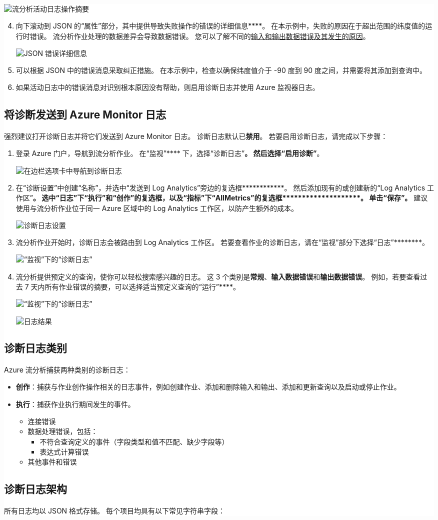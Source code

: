   ![流分析活动日志操作摘要](./media/stream-analytics-job-diagnostic-logs/operation-summary.png)

4. 向下滚动到 JSON 的“属性”部分，其中提供导致失败操作的错误的详细信息****。 在本示例中，失败的原因在于超出范围的纬度值的运行时错误。 流分析作业处理的数据差异会导致数据错误。 您可以了解不同的[输入和输出数据错误及其发生的原因](https://docs.microsoft.com/azure/stream-analytics/data-errors)。

   ![JSON 错误详细信息](./media/stream-analytics-job-diagnostic-logs/error-details.png)

5. 可以根据 JSON 中的错误消息采取纠正措施。 在本示例中，检查以确保纬度值介于 -90 度到 90 度之间，并需要将其添加到查询中。

6. 如果活动日志中的错误消息对识别根本原因没有帮助，则启用诊断日志并使用 Azure 监视器日志。

## <a name="send-diagnostics-to-azure-monitor-logs"></a>将诊断发送到 Azure Monitor 日志

强烈建议打开诊断日志并将它们发送到 Azure Monitor 日志。 诊断日志默认已**禁用**。 若要启用诊断日志，请完成以下步骤：

1.  登录 Azure 门户，导航到流分析作业。 在“监视”**** 下，选择“诊断日志”****。 然后选择“启用诊断”****。

    ![在边栏选项卡中导航到诊断日志](./media/stream-analytics-job-diagnostic-logs/diagnostic-logs-monitoring.png)  

2.  在“诊断设置”中创建“名称”，并选中“发送到 Log Analytics”旁边的复选框************。 然后添加现有的或创建新的“Log Analytics 工作区”****。 选中“日志”下“执行”和“创作”的复选框，以及“指标”下“AllMetrics”的复选框********************。 单击“保存”。**** 建议使用与流分析作业位于同一 Azure 区域中的 Log Analytics 工作区，以防产生额外的成本。

    ![诊断日志设置](./media/stream-analytics-job-diagnostic-logs/diagnostic-settings.png)

3. 流分析作业开始时，诊断日志会被路由到 Log Analytics 工作区。 若要查看作业的诊断日志，请在“监视”部分下选择“日志”********。

   ![“监视”下的“诊断日志”](./media/stream-analytics-job-diagnostic-logs/diagnostic-logs.png)

4. 流分析提供预定义的查询，使你可以轻松搜索感兴趣的日志。 这 3 个类别是**常规**、**输入数据错误**和**输出数据错误**。 例如，若要查看过去 7 天内所有作业错误的摘要，可以选择适当预定义查询的“运行”****。 

   ![“监视”下的“诊断日志”](./media/stream-analytics-job-diagnostic-logs/logs-categories.png)

   ![日志结果](./media/stream-analytics-job-diagnostic-logs/logs-result.png)

## <a name="diagnostics-log-categories"></a>诊断日志类别

Azure 流分析捕获两种类别的诊断日志：

* **创作**：捕获与作业创作操作相关的日志事件，例如创建作业、添加和删除输入和输出、添加和更新查询以及启动或停止作业。

* **执行**：捕获作业执行期间发生的事件。
    * 连接错误
    * 数据处理错误，包括：
        * 不符合查询定义的事件（字段类型和值不匹配、缺少字段等）
        * 表达式计算错误
    * 其他事件和错误

## <a name="diagnostics-logs-schema"></a>诊断日志架构

所有日志均以 JSON 格式存储。 每个项目均具有以下常见字符串字段：
